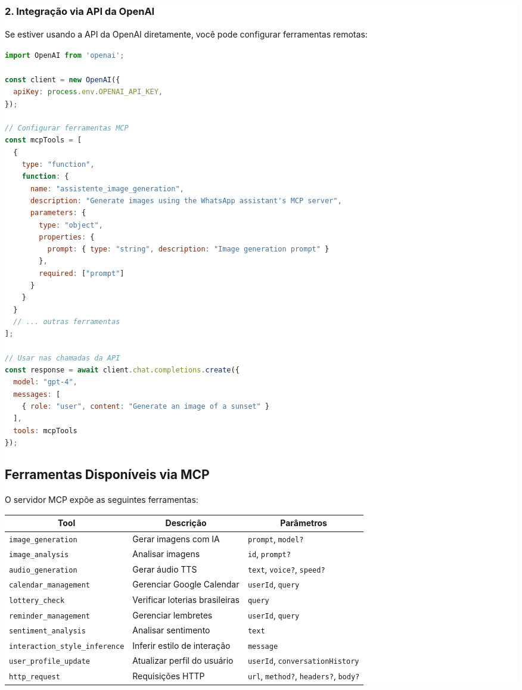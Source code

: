 ### 2. Integração via API da OpenAI

Se estiver usando a API da OpenAI diretamente, você pode configurar ferramentas remotas:

```javascript
import OpenAI from 'openai';

const client = new OpenAI({
  apiKey: process.env.OPENAI_API_KEY,
});

// Configurar ferramentas MCP
const mcpTools = [
  {
    type: "function",
    function: {
      name: "assistente_image_generation",
      description: "Generate images using the WhatsApp assistant's MCP server",
      parameters: {
        type: "object",
        properties: {
          prompt: { type: "string", description: "Image generation prompt" }
        },
        required: ["prompt"]
      }
    }
  }
  // ... outras ferramentas
];

// Usar nas chamadas da API
const response = await client.chat.completions.create({
  model: "gpt-4",
  messages: [
    { role: "user", content: "Generate an image of a sunset" }
  ],
  tools: mcpTools
});
```

## Ferramentas Disponíveis via MCP

O servidor MCP expõe as seguintes ferramentas:

| Tool | Descrição | Parâmetros |
|------|-----------|------------|
| `image_generation` | Gerar imagens com IA | `prompt`, `model?` |
| `image_analysis` | Analisar imagens | `id`, `prompt?` |
| `audio_generation` | Gerar áudio TTS | `text`, `voice?`, `speed?` |
| `calendar_management` | Gerenciar Google Calendar | `userId`, `query` |
| `lottery_check` | Verificar loterias brasileiras | `query` |
| `reminder_management` | Gerenciar lembretes | `userId`, `query` |
| `sentiment_analysis` | Analisar sentimento | `text` |
| `interaction_style_inference` | Inferir estilo de interação | `message` |
| `user_profile_update` | Atualizar perfil do usuário | `userId`, `conversationHistory` |
| `http_request` | Requisições HTTP | `url`, `method?`, `headers?`, `body?` |
